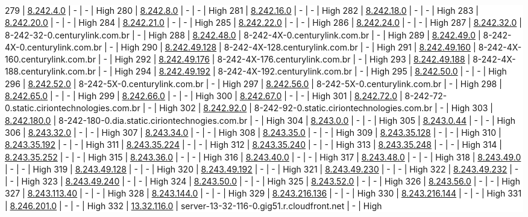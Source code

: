 279 | [8.242.4.0](https://vuldb.com/?ip.8.242.4.0) | - | - | High
280 | [8.242.8.0](https://vuldb.com/?ip.8.242.8.0) | - | - | High
281 | [8.242.16.0](https://vuldb.com/?ip.8.242.16.0) | - | - | High
282 | [8.242.18.0](https://vuldb.com/?ip.8.242.18.0) | - | - | High
283 | [8.242.20.0](https://vuldb.com/?ip.8.242.20.0) | - | - | High
284 | [8.242.21.0](https://vuldb.com/?ip.8.242.21.0) | - | - | High
285 | [8.242.22.0](https://vuldb.com/?ip.8.242.22.0) | - | - | High
286 | [8.242.24.0](https://vuldb.com/?ip.8.242.24.0) | - | - | High
287 | [8.242.32.0](https://vuldb.com/?ip.8.242.32.0) | 8-242-32-0.centurylink.com.br | - | High
288 | [8.242.48.0](https://vuldb.com/?ip.8.242.48.0) | 8-242-4X-0.centurylink.com.br | - | High
289 | [8.242.49.0](https://vuldb.com/?ip.8.242.49.0) | 8-242-4X-0.centurylink.com.br | - | High
290 | [8.242.49.128](https://vuldb.com/?ip.8.242.49.128) | 8-242-4X-128.centurylink.com.br | - | High
291 | [8.242.49.160](https://vuldb.com/?ip.8.242.49.160) | 8-242-4X-160.centurylink.com.br | - | High
292 | [8.242.49.176](https://vuldb.com/?ip.8.242.49.176) | 8-242-4X-176.centurylink.com.br | - | High
293 | [8.242.49.188](https://vuldb.com/?ip.8.242.49.188) | 8-242-4X-188.centurylink.com.br | - | High
294 | [8.242.49.192](https://vuldb.com/?ip.8.242.49.192) | 8-242-4X-192.centurylink.com.br | - | High
295 | [8.242.50.0](https://vuldb.com/?ip.8.242.50.0) | - | - | High
296 | [8.242.52.0](https://vuldb.com/?ip.8.242.52.0) | 8-242-5X-0.centurylink.com.br | - | High
297 | [8.242.56.0](https://vuldb.com/?ip.8.242.56.0) | 8-242-5X-0.centurylink.com.br | - | High
298 | [8.242.65.0](https://vuldb.com/?ip.8.242.65.0) | - | - | High
299 | [8.242.66.0](https://vuldb.com/?ip.8.242.66.0) | - | - | High
300 | [8.242.67.0](https://vuldb.com/?ip.8.242.67.0) | - | - | High
301 | [8.242.72.0](https://vuldb.com/?ip.8.242.72.0) | 8-242-72-0.static.ciriontechnologies.com.br | - | High
302 | [8.242.92.0](https://vuldb.com/?ip.8.242.92.0) | 8-242-92-0.static.ciriontechnologies.com.br | - | High
303 | [8.242.180.0](https://vuldb.com/?ip.8.242.180.0) | 8-242-180-0.dia.static.ciriontechnogies.com.br | - | High
304 | [8.243.0.0](https://vuldb.com/?ip.8.243.0.0) | - | - | High
305 | [8.243.0.44](https://vuldb.com/?ip.8.243.0.44) | - | - | High
306 | [8.243.32.0](https://vuldb.com/?ip.8.243.32.0) | - | - | High
307 | [8.243.34.0](https://vuldb.com/?ip.8.243.34.0) | - | - | High
308 | [8.243.35.0](https://vuldb.com/?ip.8.243.35.0) | - | - | High
309 | [8.243.35.128](https://vuldb.com/?ip.8.243.35.128) | - | - | High
310 | [8.243.35.192](https://vuldb.com/?ip.8.243.35.192) | - | - | High
311 | [8.243.35.224](https://vuldb.com/?ip.8.243.35.224) | - | - | High
312 | [8.243.35.240](https://vuldb.com/?ip.8.243.35.240) | - | - | High
313 | [8.243.35.248](https://vuldb.com/?ip.8.243.35.248) | - | - | High
314 | [8.243.35.252](https://vuldb.com/?ip.8.243.35.252) | - | - | High
315 | [8.243.36.0](https://vuldb.com/?ip.8.243.36.0) | - | - | High
316 | [8.243.40.0](https://vuldb.com/?ip.8.243.40.0) | - | - | High
317 | [8.243.48.0](https://vuldb.com/?ip.8.243.48.0) | - | - | High
318 | [8.243.49.0](https://vuldb.com/?ip.8.243.49.0) | - | - | High
319 | [8.243.49.128](https://vuldb.com/?ip.8.243.49.128) | - | - | High
320 | [8.243.49.192](https://vuldb.com/?ip.8.243.49.192) | - | - | High
321 | [8.243.49.230](https://vuldb.com/?ip.8.243.49.230) | - | - | High
322 | [8.243.49.232](https://vuldb.com/?ip.8.243.49.232) | - | - | High
323 | [8.243.49.240](https://vuldb.com/?ip.8.243.49.240) | - | - | High
324 | [8.243.50.0](https://vuldb.com/?ip.8.243.50.0) | - | - | High
325 | [8.243.52.0](https://vuldb.com/?ip.8.243.52.0) | - | - | High
326 | [8.243.56.0](https://vuldb.com/?ip.8.243.56.0) | - | - | High
327 | [8.243.113.40](https://vuldb.com/?ip.8.243.113.40) | - | - | High
328 | [8.243.144.0](https://vuldb.com/?ip.8.243.144.0) | - | - | High
329 | [8.243.216.136](https://vuldb.com/?ip.8.243.216.136) | - | - | High
330 | [8.243.216.144](https://vuldb.com/?ip.8.243.216.144) | - | - | High
331 | [8.246.201.0](https://vuldb.com/?ip.8.246.201.0) | - | - | High
332 | [13.32.116.0](https://vuldb.com/?ip.13.32.116.0) | server-13-32-116-0.gig51.r.cloudfront.net | - | High